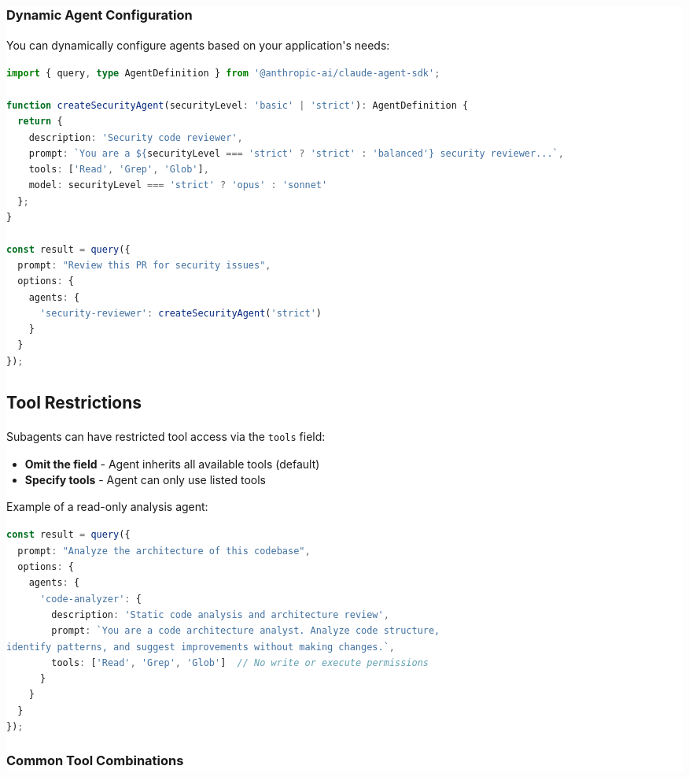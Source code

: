 ### Dynamic Agent Configuration

You can dynamically configure agents based on your application's needs:

```typescript  theme={null}
import { query, type AgentDefinition } from '@anthropic-ai/claude-agent-sdk';

function createSecurityAgent(securityLevel: 'basic' | 'strict'): AgentDefinition {
  return {
    description: 'Security code reviewer',
    prompt: `You are a ${securityLevel === 'strict' ? 'strict' : 'balanced'} security reviewer...`,
    tools: ['Read', 'Grep', 'Glob'],
    model: securityLevel === 'strict' ? 'opus' : 'sonnet'
  };
}

const result = query({
  prompt: "Review this PR for security issues",
  options: {
    agents: {
      'security-reviewer': createSecurityAgent('strict')
    }
  }
});
```

## Tool Restrictions

Subagents can have restricted tool access via the `tools` field:

* **Omit the field** - Agent inherits all available tools (default)
* **Specify tools** - Agent can only use listed tools

Example of a read-only analysis agent:

```typescript  theme={null}
const result = query({
  prompt: "Analyze the architecture of this codebase",
  options: {
    agents: {
      'code-analyzer': {
        description: 'Static code analysis and architecture review',
        prompt: `You are a code architecture analyst. Analyze code structure,
identify patterns, and suggest improvements without making changes.`,
        tools: ['Read', 'Grep', 'Glob']  // No write or execute permissions
      }
    }
  }
});
```

### Common Tool Combinations
